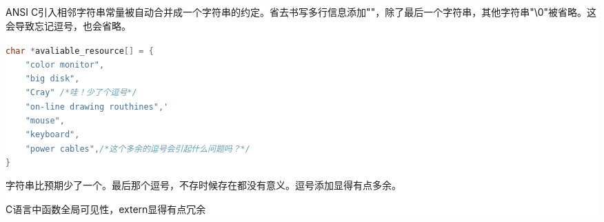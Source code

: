 ANSI C引入相邻字符串常量被自动合并成一个字符串的约定。省去书写多行信息添加"\"，除了最后一个字符串，其他字符串"\0"被省略。这会导致忘记逗号，也会省略。

```c
char *avaliable_resource[] = {
	"color monitor",
	"big disk",
	"Cray" /*哇！少了个逗号*/
	"on-line drawing routhines",'	
	"mouse",
	"keyboard",
	"power cables",/*这个多余的逗号会引起什么问题吗？*/
}
```
字符串比预期少了一个。最后那个逗号，不存时候存在都没有意义。逗号添加显得有点多余。

C语言中函数全局可见性，extern显得有点冗余